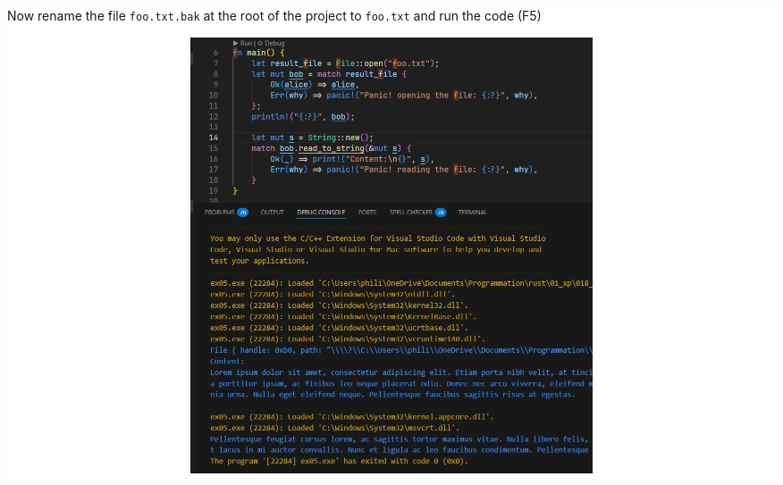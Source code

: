 </div>

Now rename the file `foo.txt.bak` at the root of the project to `foo.txt` and run the code (F5)

<div align="center">
<img src="./assets/img15.webp" alt="" width="450" loading="lazy"/><br/>
